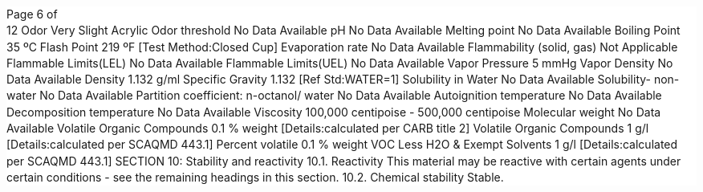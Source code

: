 Page  6  of    
12 
Odor
Very Slight Acrylic
Odor threshold
No Data Available
pH
No Data Available
Melting point
No Data Available
Boiling Point
35 ºC
Flash Point
219 ºF [Test Method:Closed Cup]
Evaporation rate
No Data Available
Flammability (solid, gas)
Not Applicable
Flammable Limits(LEL)
No Data Available
Flammable Limits(UEL)
No Data Available
Vapor Pressure
5 mmHg
Vapor Density
No Data Available
Density
1.132 g/ml
Specific Gravity
1.132  [Ref Std:WATER=1]
Solubility in Water
No Data Available
Solubility- non-water
No Data Available
Partition coefficient: n-octanol/ water
No Data Available
Autoignition temperature
No Data Available
Decomposition temperature
No Data Available
Viscosity
100,000 centipoise - 500,000 centipoise
Molecular weight
No Data Available
Volatile Organic Compounds
0.1 % weight [Details:calculated per CARB title 2]
Volatile Organic Compounds
1 g/l [Details:calculated per SCAQMD 443.1]
Percent volatile
0.1 % weight
VOC Less H2O & Exempt Solvents
1 g/l [Details:calculated per SCAQMD 443.1]
SECTION 10: Stability and reactivity
10.1. Reactivity
This material may be reactive with certain agents under certain conditions - see the remaining headings in this section.
10.2. Chemical stability
Stable.  
  